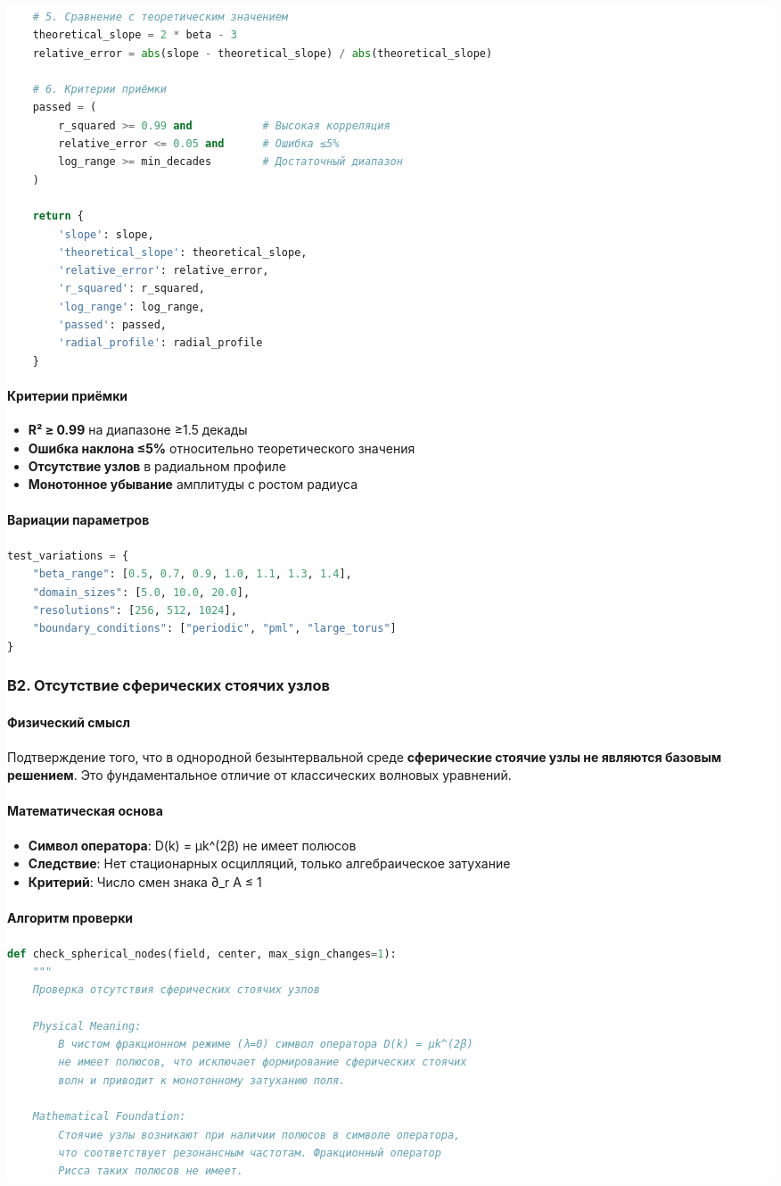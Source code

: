 ```python
    # 5. Сравнение с теоретическим значением
    theoretical_slope = 2 * beta - 3
    relative_error = abs(slope - theoretical_slope) / abs(theoretical_slope)
    
    # 6. Критерии приёмки
    passed = (
        r_squared >= 0.99 and           # Высокая корреляция
        relative_error <= 0.05 and      # Ошибка ≤5%
        log_range >= min_decades        # Достаточный диапазон
    )
    
    return {
        'slope': slope,
        'theoretical_slope': theoretical_slope,
        'relative_error': relative_error,
        'r_squared': r_squared,
        'log_range': log_range,
        'passed': passed,
        'radial_profile': radial_profile
    }
```

#### Критерии приёмки
- **R² ≥ 0.99** на диапазоне ≥1.5 декады
- **Ошибка наклона ≤5%** относительно теоретического значения
- **Отсутствие узлов** в радиальном профиле
- **Монотонное убывание** амплитуды с ростом радиуса

#### Вариации параметров
```python
test_variations = {
    "beta_range": [0.5, 0.7, 0.9, 1.0, 1.1, 1.3, 1.4],
    "domain_sizes": [5.0, 10.0, 20.0],
    "resolutions": [256, 512, 1024],
    "boundary_conditions": ["periodic", "pml", "large_torus"]
}
```

### B2. Отсутствие сферических стоячих узлов

#### Физический смысл
Подтверждение того, что в однородной безынтервальной среде **сферические стоячие узлы не являются базовым решением**. Это фундаментальное отличие от классических волновых уравнений.

#### Математическая основа
- **Символ оператора**: D(k) = μk^(2β) не имеет полюсов
- **Следствие**: Нет стационарных осцилляций, только алгебраическое затухание
- **Критерий**: Число смен знака ∂_r A ≤ 1

#### Алгоритм проверки
```python
def check_spherical_nodes(field, center, max_sign_changes=1):
    """
    Проверка отсутствия сферических стоячих узлов
    
    Physical Meaning:
        В чистом фракционном режиме (λ=0) символ оператора D(k) = μk^(2β)
        не имеет полюсов, что исключает формирование сферических стоячих
        волн и приводит к монотонному затуханию поля.
        
    Mathematical Foundation:
        Стоячие узлы возникают при наличии полюсов в символе оператора,
        что соответствует резонансным частотам. Фракционный оператор
        Рисса таких полюсов не имеет.
```